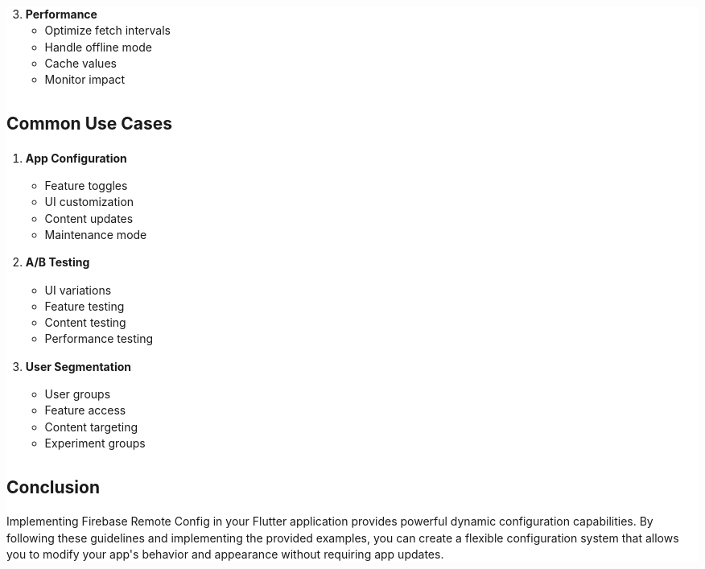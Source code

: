 3. **Performance**
   - Optimize fetch intervals
   - Handle offline mode
   - Cache values
   - Monitor impact

## Common Use Cases

1. **App Configuration**

   - Feature toggles
   - UI customization
   - Content updates
   - Maintenance mode

2. **A/B Testing**

   - UI variations
   - Feature testing
   - Content testing
   - Performance testing

3. **User Segmentation**
   - User groups
   - Feature access
   - Content targeting
   - Experiment groups

## Conclusion

Implementing Firebase Remote Config in your Flutter application provides powerful dynamic configuration capabilities. By following these guidelines and implementing the provided examples, you can create a flexible configuration system that allows you to modify your app's behavior and appearance without requiring app updates.
